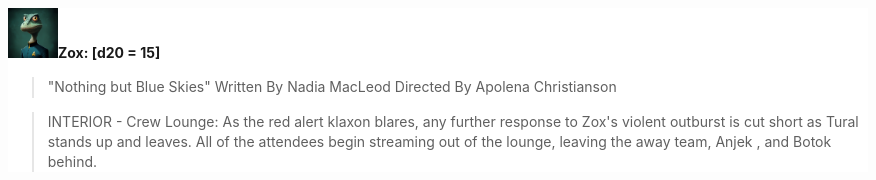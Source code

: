 <img src="../images/auto/Zox.png" alt="Zox" width="50" height="50">**Zox:  [d20 = 15]**<br />
>"Nothing but Blue Skies"
Written By Nadia MacLeod
Directed By Apolena Christianson<br />

>INTERIOR - Crew Lounge: As the red alert klaxon blares, any further response to Zox's violent outburst is cut short as Tural stands up and leaves. All of the attendees begin streaming out of the lounge, leaving the away team, Anjek , and Botok behind.<br />
